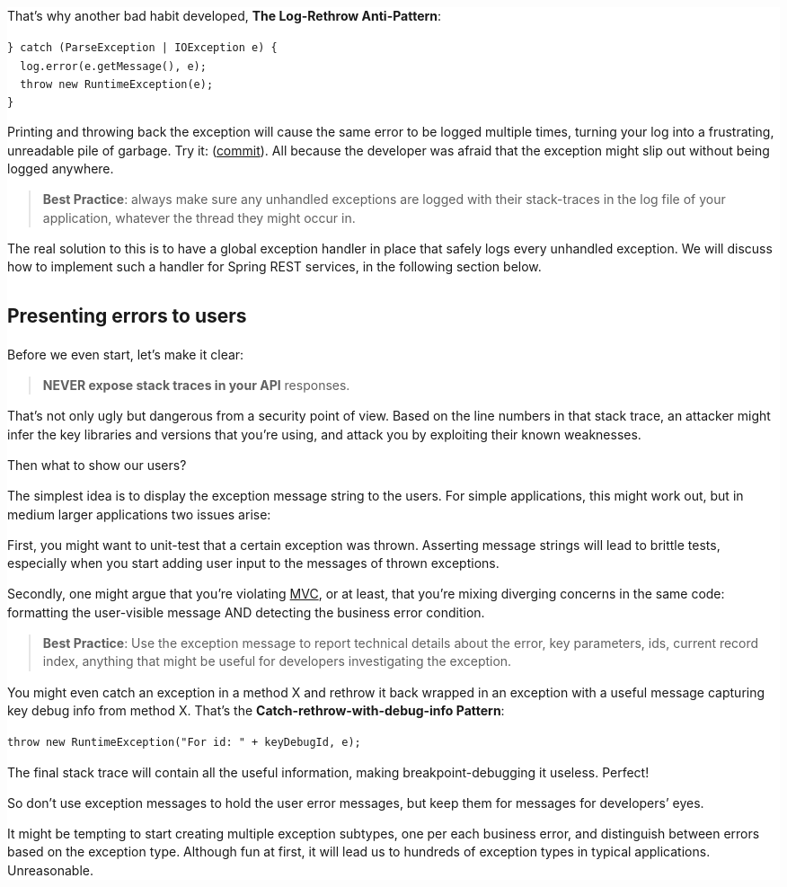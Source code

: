 That’s why another bad habit developed, **The Log-Rethrow Anti-Pattern**:

    } catch (ParseException | IOException e) {
      log.error(e.getMessage(), e);
      throw new RuntimeException(e);
    }

Printing and throwing back the exception will cause the same error to be logged multiple times, turning your log into a frustrating, unreadable pile of garbage. Try it: ([commit](https://github.com/victorrentea/exceptions-guide/commit/dd66304cdd7e808e7e277efb2e02876e2735819f)). All because the developer was afraid that the exception might slip out without being logged anywhere.

> **Best Practice**: always make sure any unhandled exceptions are logged with their stack-traces in the log file of your application, whatever the thread they might occur in.

The real solution to this is to have a global exception handler in place that safely logs every unhandled exception. We will discuss how to implement such a handler for Spring REST services, in the following section below. 

## Presenting errors to users
Before we even start, let’s make it clear: 

> **NEVER expose stack traces in your API** responses.

That’s not only ugly but dangerous from a security point of view. Based on the line numbers in that stack trace, an attacker might infer the key libraries and versions that you’re using, and attack you by exploiting their known weaknesses.

Then what to show our users?

The simplest idea is to display the exception message string to the users. For simple applications, this might work out, but in medium larger applications two issues arise:

First, you might want to unit-test that a certain exception was thrown. Asserting message strings will lead to brittle tests, especially when you start adding user input to the messages of thrown exceptions.

Secondly, one might argue that you’re violating [MVC](https://en.wikipedia.org/wiki/Model%E2%80%93view%E2%80%93controller), or at least, that you’re mixing diverging concerns in the same code: formatting the user-visible message AND detecting the business error condition.

> **Best Practice**: Use the exception message to report technical details about the error, key parameters, ids, current record index, anything that might be useful for developers investigating the exception. 

You might even catch an exception in a method X and rethrow it back wrapped in an exception with a useful message capturing key debug info from method X. That’s the **Catch-rethrow-with-debug-info Pattern**:

    throw new RuntimeException("For id: " + keyDebugId, e);

The final stack trace will contain all the useful information, making breakpoint-debugging it useless. Perfect!

So don’t use exception messages to hold the user error messages, but keep them for messages for developers’ eyes.

It might be tempting to start creating multiple exception subtypes, one per each business error, and distinguish between errors based on the exception type. Although fun at first, it will lead us to hundreds of exception types in typical applications. Unreasonable.
